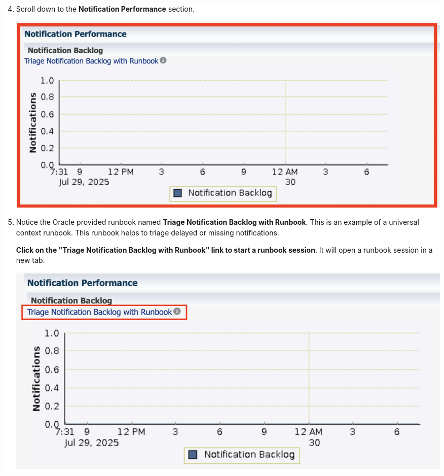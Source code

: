 4.	Scroll down to the **Notification Performance** section.

    ![Scroll to Notification Performance](ask-em-images/universal-runbook/notif-performance.png " ")

5. Notice the Oracle provided runbook named **Triage Notification Backlog with Runbook**. This is an example of a universal context runbook.  This runbook helps to triage delayed or missing notifications.

    **Click on the "Triage Notification Backlog with Runbook" link to start a runbook session**. It will open a runbook session in a new tab.

    ![Start new Runbook session](ask-em-images/universal-runbook/universal-runbook.png " ")
